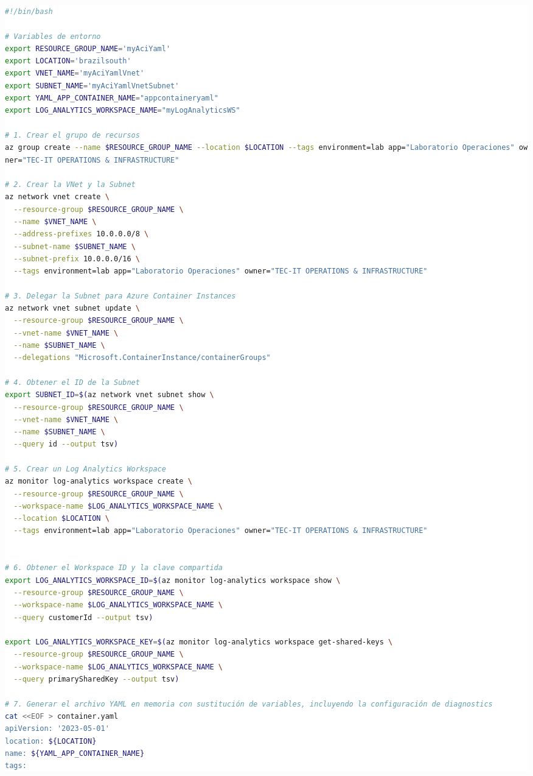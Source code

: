 ```bash
#!/bin/bash

# Variables de entorno
export RESOURCE_GROUP_NAME='myAciYaml'
export LOCATION='brazilsouth'
export VNET_NAME='myAciYamlVnet'
export SUBNET_NAME='myAciYamlVnetSubnet'
export YAML_APP_CONTAINER_NAME="appcontaineryaml"
export LOG_ANALYTICS_WORKSPACE_NAME="myLogAnalyticsWS"

# 1. Crear el grupo de recursos
az group create --name $RESOURCE_GROUP_NAME --location $LOCATION --tags environment=lab app="Laboratorio Operaciones" owner="TEC-IT OPERATIONS & INFRASTRUCTURE"

# 2. Crear la VNet y la Subnet
az network vnet create \
  --resource-group $RESOURCE_GROUP_NAME \
  --name $VNET_NAME \
  --address-prefixes 10.0.0.0/8 \
  --subnet-name $SUBNET_NAME \
  --subnet-prefix 10.0.0.0/16 \
  --tags environment=lab app="Laboratorio Operaciones" owner="TEC-IT OPERATIONS & INFRASTRUCTURE"

# 3. Delegar la Subnet para Azure Container Instances
az network vnet subnet update \
  --resource-group $RESOURCE_GROUP_NAME \
  --vnet-name $VNET_NAME \
  --name $SUBNET_NAME \
  --delegations "Microsoft.ContainerInstance/containerGroups"

# 4. Obtener el ID de la Subnet
export SUBNET_ID=$(az network vnet subnet show \
  --resource-group $RESOURCE_GROUP_NAME \
  --vnet-name $VNET_NAME \
  --name $SUBNET_NAME \
  --query id --output tsv)

# 5. Crear un Log Analytics Workspace
az monitor log-analytics workspace create \
  --resource-group $RESOURCE_GROUP_NAME \
  --workspace-name $LOG_ANALYTICS_WORKSPACE_NAME \
  --location $LOCATION \
  --tags environment=lab app="Laboratorio Operaciones" owner="TEC-IT OPERATIONS & INFRASTRUCTURE"


# 6. Obtener el Workspace ID y la clave compartida
export LOG_ANALYTICS_WORKSPACE_ID=$(az monitor log-analytics workspace show \
  --resource-group $RESOURCE_GROUP_NAME \
  --workspace-name $LOG_ANALYTICS_WORKSPACE_NAME \
  --query customerId --output tsv)

export LOG_ANALYTICS_WORKSPACE_KEY=$(az monitor log-analytics workspace get-shared-keys \
  --resource-group $RESOURCE_GROUP_NAME \
  --workspace-name $LOG_ANALYTICS_WORKSPACE_NAME \
  --query primarySharedKey --output tsv)

# 7. Generar el archivo YAML en memoria con sustitución de variables, incluyendo la configuración de diagnostics
cat <<EOF > container.yaml
apiVersion: '2023-05-01'
location: ${LOCATION}
name: ${YAML_APP_CONTAINER_NAME}
tags:
```